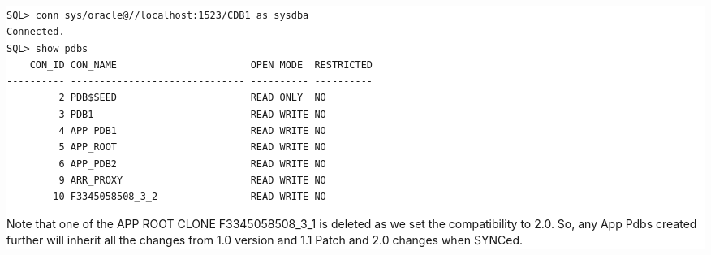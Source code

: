 ```
SQL> conn sys/oracle@//localhost:1523/CDB1 as sysdba
Connected.
SQL> show pdbs
    CON_ID CON_NAME                       OPEN MODE  RESTRICTED
---------- ------------------------------ ---------- ----------
         2 PDB$SEED                       READ ONLY  NO
         3 PDB1                           READ WRITE NO
         4 APP_PDB1                       READ WRITE NO
         5 APP_ROOT                       READ WRITE NO
         6 APP_PDB2                       READ WRITE NO
         9 ARR_PROXY                      READ WRITE NO
        10 F3345058508_3_2                READ WRITE NO
```



Note that one of the APP ROOT CLONE F3345058508_3_1 is deleted as we set the compatibility to 2.0. So, any App Pdbs created further will inherit all the changes from  1.0 version and 1.1 Patch and 2.0 changes when SYNCed. 



